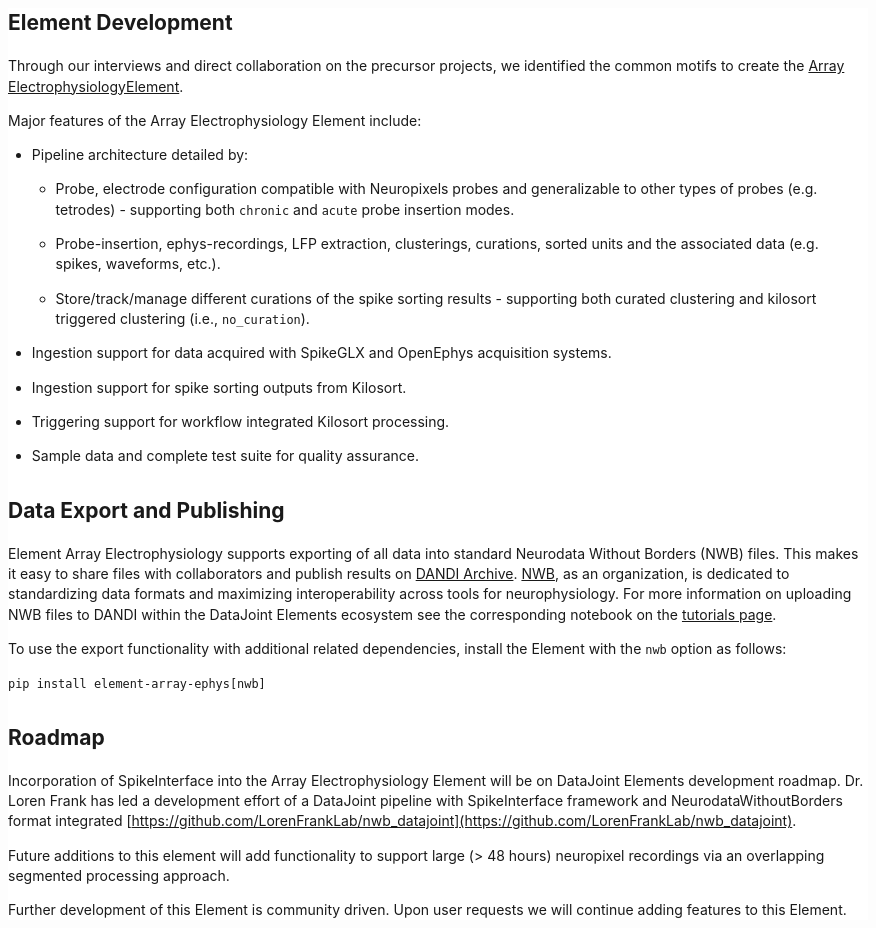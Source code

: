 ## Element Development

Through our interviews and direct collaboration on the precursor projects, we identified
the common motifs to create the 
[Array ElectrophysiologyElement](https://github.com/datajoint/element-array-ephys).

Major features of the Array Electrophysiology Element include:

+ Pipeline architecture detailed by:

    + Probe, electrode configuration compatible with Neuropixels probes and
      generalizable to other types of probes (e.g. tetrodes) - supporting both `chronic`
      and `acute` probe insertion modes.

    + Probe-insertion, ephys-recordings, LFP extraction, clusterings, curations, sorted
      units and the associated data (e.g. spikes, waveforms, etc.).
    
    + Store/track/manage different curations of the spike sorting results - supporting
      both curated clustering and kilosort triggered clustering (i.e., `no_curation`).

+ Ingestion support for data acquired with SpikeGLX and OpenEphys acquisition systems. 
+ Ingestion support for spike sorting outputs from Kilosort.
+ Triggering support for workflow integrated Kilosort processing.
+ Sample data and complete test suite for quality assurance.

## Data Export and Publishing

Element Array Electrophysiology supports exporting of all data into standard Neurodata
Without Borders (NWB) files. This makes it easy to share files with collaborators and
publish results on [DANDI Archive](https://dandiarchive.org/).
[NWB](https://www.nwb.org/), as an organization, is dedicated to standardizing data
formats and maximizing interoperability across tools for neurophysiology. For more
information on uploading NWB files to DANDI within the DataJoint Elements ecosystem see
the corresponding notebook on the [tutorials page](./tutorials/index.md). 

To use the export functionality with additional related dependencies, install the
Element with the `nwb` option as follows:

```console
pip install element-array-ephys[nwb]
```

## Roadmap

Incorporation of SpikeInterface into the Array Electrophysiology Element will be
on DataJoint Elements development roadmap. Dr. Loren Frank has led a development
effort of a DataJoint pipeline with SpikeInterface framework and
NeurodataWithoutBorders format integrated
[https://github.com/LorenFrankLab/nwb_datajoint](https://github.com/LorenFrankLab/nwb_datajoint).

Future additions to this element will add functionality to support large (> 48
hours) neuropixel recordings via an overlapping segmented processing approach. 

Further development of this Element is community driven. Upon user requests we will
continue adding features to this Element.
